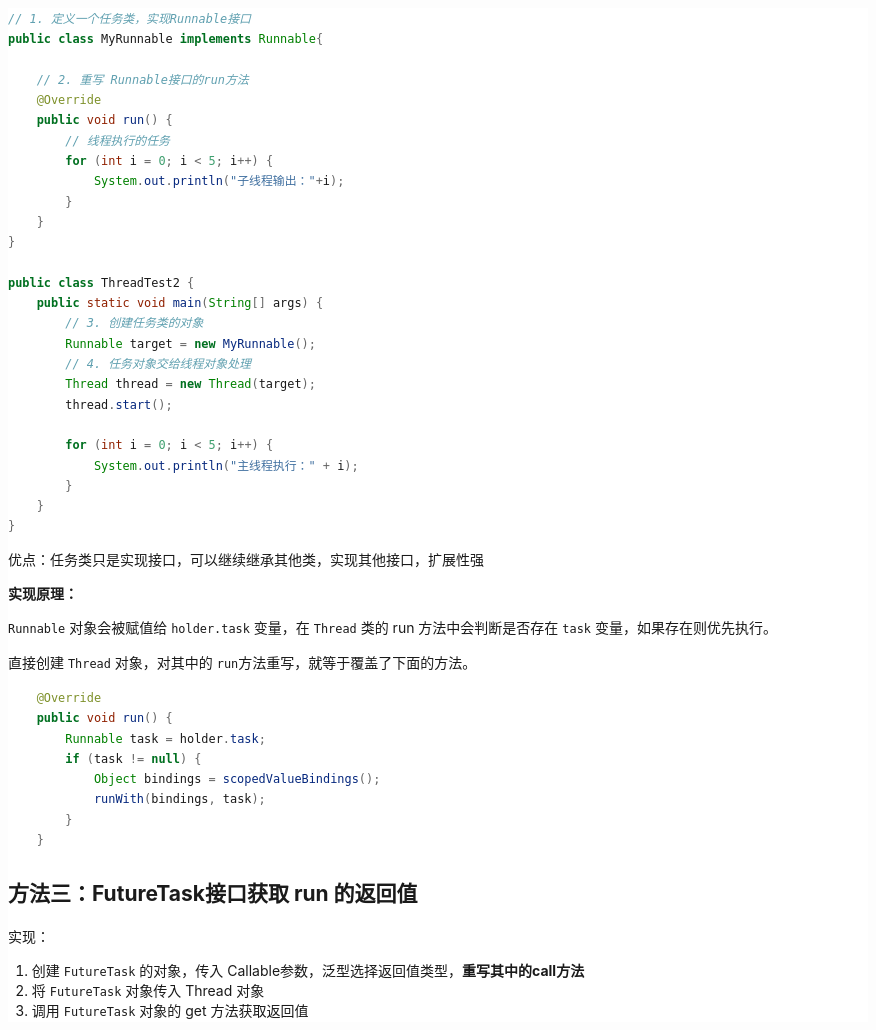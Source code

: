 ```java
// 1. 定义一个任务类，实现Runnable接口
public class MyRunnable implements Runnable{

    // 2. 重写 Runnable接口的run方法
    @Override
    public void run() {
        // 线程执行的任务
        for (int i = 0; i < 5; i++) {
            System.out.println("子线程输出："+i);
        }
    }
}

public class ThreadTest2 {
    public static void main(String[] args) {
        // 3. 创建任务类的对象
        Runnable target = new MyRunnable();
        // 4. 任务对象交给线程对象处理
        Thread thread = new Thread(target);
        thread.start();

        for (int i = 0; i < 5; i++) {
            System.out.println("主线程执行：" + i);
        }
    }
}
```

优点：任务类只是实现接口，可以继续继承其他类，实现其他接口，扩展性强

**实现原理：**

`Runnable` 对象会被赋值给 `holder.task` 变量，在 `Thread` 类的 run 方法中会判断是否存在 `task` 变量，如果存在则优先执行。

直接创建 `Thread` 对象，对其中的 `run`方法重写，就等于覆盖了下面的方法。

```java
    @Override
    public void run() {
        Runnable task = holder.task;
        if (task != null) {
            Object bindings = scopedValueBindings();
            runWith(bindings, task);
        }
    }
```

## 方法三：FutureTask接口获取 run 的返回值

实现：

1. 创建 `FutureTask` 的对象，传入 Callable参数，泛型选择返回值类型，**重写其中的call方法**
2. 将 `FutureTask` 对象传入 Thread 对象
3. 调用 `FutureTask` 对象的 get 方法获取返回值
